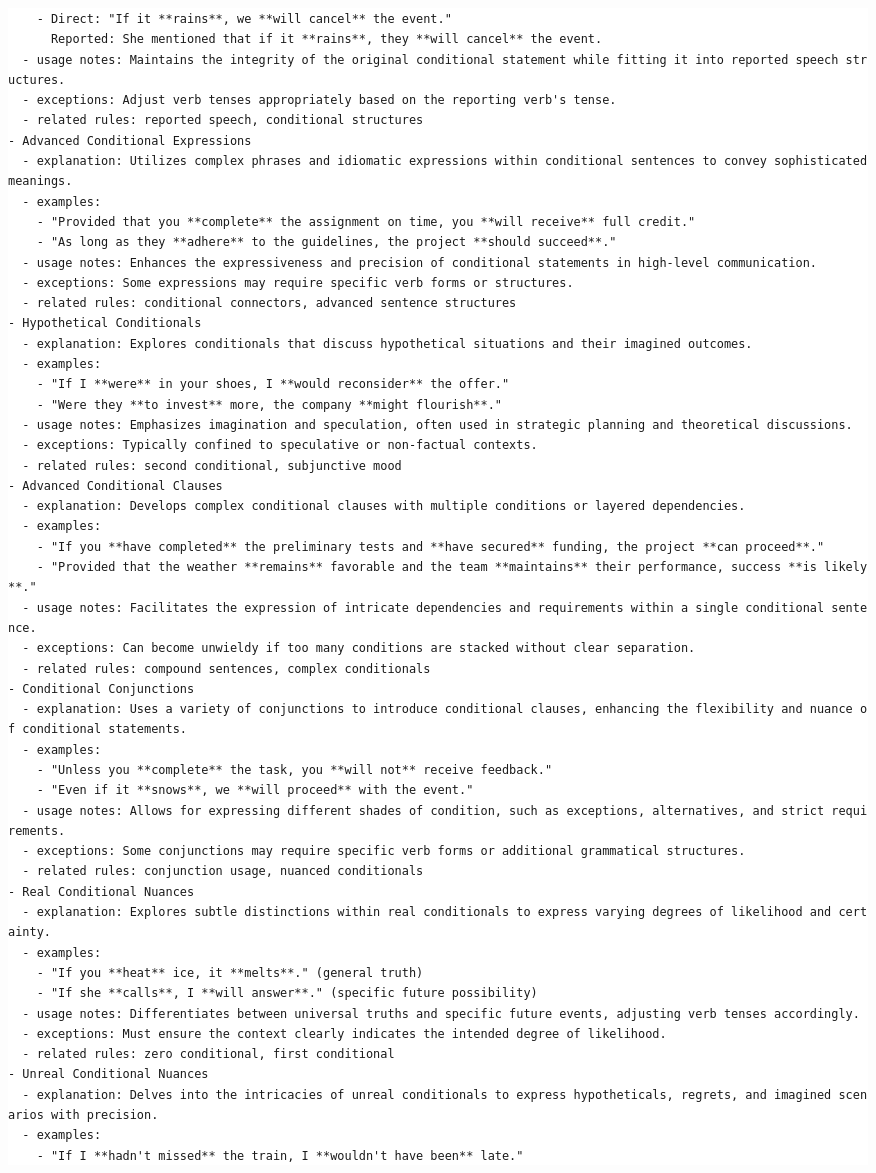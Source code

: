         - Direct: "If it **rains**, we **will cancel** the event."
          Reported: She mentioned that if it **rains**, they **will cancel** the event.
      - usage notes: Maintains the integrity of the original conditional statement while fitting it into reported speech structures.
      - exceptions: Adjust verb tenses appropriately based on the reporting verb's tense.
      - related rules: reported speech, conditional structures
    - Advanced Conditional Expressions
      - explanation: Utilizes complex phrases and idiomatic expressions within conditional sentences to convey sophisticated meanings.
      - examples:
        - "Provided that you **complete** the assignment on time, you **will receive** full credit."
        - "As long as they **adhere** to the guidelines, the project **should succeed**."
      - usage notes: Enhances the expressiveness and precision of conditional statements in high-level communication.
      - exceptions: Some expressions may require specific verb forms or structures.
      - related rules: conditional connectors, advanced sentence structures
    - Hypothetical Conditionals
      - explanation: Explores conditionals that discuss hypothetical situations and their imagined outcomes.
      - examples:
        - "If I **were** in your shoes, I **would reconsider** the offer."
        - "Were they **to invest** more, the company **might flourish**."
      - usage notes: Emphasizes imagination and speculation, often used in strategic planning and theoretical discussions.
      - exceptions: Typically confined to speculative or non-factual contexts.
      - related rules: second conditional, subjunctive mood
    - Advanced Conditional Clauses
      - explanation: Develops complex conditional clauses with multiple conditions or layered dependencies.
      - examples:
        - "If you **have completed** the preliminary tests and **have secured** funding, the project **can proceed**."
        - "Provided that the weather **remains** favorable and the team **maintains** their performance, success **is likely**."
      - usage notes: Facilitates the expression of intricate dependencies and requirements within a single conditional sentence.
      - exceptions: Can become unwieldy if too many conditions are stacked without clear separation.
      - related rules: compound sentences, complex conditionals
    - Conditional Conjunctions
      - explanation: Uses a variety of conjunctions to introduce conditional clauses, enhancing the flexibility and nuance of conditional statements.
      - examples:
        - "Unless you **complete** the task, you **will not** receive feedback."
        - "Even if it **snows**, we **will proceed** with the event."
      - usage notes: Allows for expressing different shades of condition, such as exceptions, alternatives, and strict requirements.
      - exceptions: Some conjunctions may require specific verb forms or additional grammatical structures.
      - related rules: conjunction usage, nuanced conditionals
    - Real Conditional Nuances
      - explanation: Explores subtle distinctions within real conditionals to express varying degrees of likelihood and certainty.
      - examples:
        - "If you **heat** ice, it **melts**." (general truth)
        - "If she **calls**, I **will answer**." (specific future possibility)
      - usage notes: Differentiates between universal truths and specific future events, adjusting verb tenses accordingly.
      - exceptions: Must ensure the context clearly indicates the intended degree of likelihood.
      - related rules: zero conditional, first conditional
    - Unreal Conditional Nuances
      - explanation: Delves into the intricacies of unreal conditionals to express hypotheticals, regrets, and imagined scenarios with precision.
      - examples:
        - "If I **hadn't missed** the train, I **wouldn't have been** late."